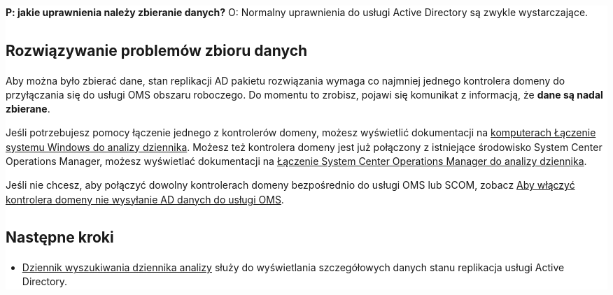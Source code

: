 **P: jakie uprawnienia należy zbieranie danych?**
O: Normalny uprawnienia do usługi Active Directory są zwykle wystarczające.

## <a name="troubleshoot-data-collection-problems"></a>Rozwiązywanie problemów zbioru danych
Aby można było zbierać dane, stan replikacji AD pakietu rozwiązania wymaga co najmniej jednego kontrolera domeny do przyłączania się do usługi OMS obszaru roboczego. Do momentu to zrobisz, pojawi się komunikat z informacją, że **dane są nadal zbierane**.

Jeśli potrzebujesz pomocy łączenie jednego z kontrolerów domeny, możesz wyświetlić dokumentacji na [komputerach Łączenie systemu Windows do analizy dziennika](log-analytics-windows-agents.md). Możesz też kontrolera domeny jest już połączony z istniejące środowisko System Center Operations Manager, możesz wyświetlać dokumentacji na [Łączenie System Center Operations Manager do analizy dziennika](log-analytics-om-agents.md).

Jeśli nie chcesz, aby połączyć dowolny kontrolerach domeny bezpośrednio do usługi OMS lub SCOM, zobacz [Aby włączyć kontrolera domeny nie wysyłanie AD danych do usługi OMS](#to-enable-a-non-domain-controller-to-send-ad-data-to-oms).


## <a name="next-steps"></a>Następne kroki

- [Dziennik wyszukiwania dziennika analizy](log-analytics-log-searches.md) służy do wyświetlania szczegółowych danych stanu replikacja usługi Active Directory.
